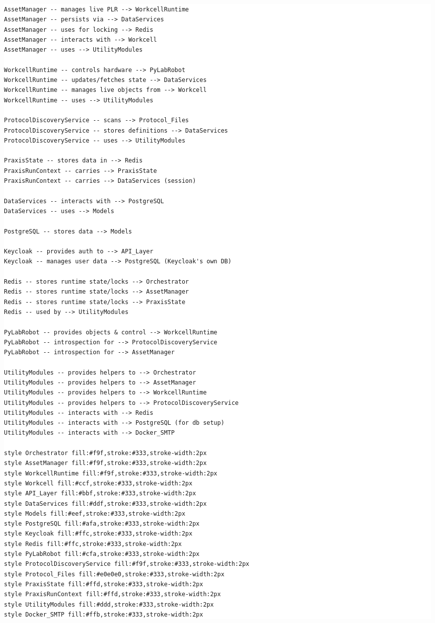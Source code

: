    AssetManager -- manages live PLR --> WorkcellRuntime
    AssetManager -- persists via --> DataServices
    AssetManager -- uses for locking --> Redis
    AssetManager -- interacts with --> Workcell
    AssetManager -- uses --> UtilityModules

    WorkcellRuntime -- controls hardware --> PyLabRobot
    WorkcellRuntime -- updates/fetches state --> DataServices
    WorkcellRuntime -- manages live objects from --> Workcell
    WorkcellRuntime -- uses --> UtilityModules

    ProtocolDiscoveryService -- scans --> Protocol_Files
    ProtocolDiscoveryService -- stores definitions --> DataServices
    ProtocolDiscoveryService -- uses --> UtilityModules

    PraxisState -- stores data in --> Redis
    PraxisRunContext -- carries --> PraxisState
    PraxisRunContext -- carries --> DataServices (session)

    DataServices -- interacts with --> PostgreSQL
    DataServices -- uses --> Models

    PostgreSQL -- stores data --> Models

    Keycloak -- provides auth to --> API_Layer
    Keycloak -- manages user data --> PostgreSQL (Keycloak's own DB)

    Redis -- stores runtime state/locks --> Orchestrator
    Redis -- stores runtime state/locks --> AssetManager
    Redis -- stores runtime state/locks --> PraxisState
    Redis -- used by --> UtilityModules

    PyLabRobot -- provides objects & control --> WorkcellRuntime
    PyLabRobot -- introspection for --> ProtocolDiscoveryService
    PyLabRobot -- introspection for --> AssetManager

    UtilityModules -- provides helpers to --> Orchestrator
    UtilityModules -- provides helpers to --> AssetManager
    UtilityModules -- provides helpers to --> WorkcellRuntime
    UtilityModules -- provides helpers to --> ProtocolDiscoveryService
    UtilityModules -- interacts with --> Redis
    UtilityModules -- interacts with --> PostgreSQL (for db setup)
    UtilityModules -- interacts with --> Docker_SMTP

    style Orchestrator fill:#f9f,stroke:#333,stroke-width:2px
    style AssetManager fill:#f9f,stroke:#333,stroke-width:2px
    style WorkcellRuntime fill:#f9f,stroke:#333,stroke-width:2px
    style Workcell fill:#ccf,stroke:#333,stroke-width:2px
    style API_Layer fill:#bbf,stroke:#333,stroke-width:2px
    style DataServices fill:#ddf,stroke:#333,stroke-width:2px
    style Models fill:#eef,stroke:#333,stroke-width:2px
    style PostgreSQL fill:#afa,stroke:#333,stroke-width:2px
    style Keycloak fill:#ffc,stroke:#333,stroke-width:2px
    style Redis fill:#ffc,stroke:#333,stroke-width:2px
    style PyLabRobot fill:#cfa,stroke:#333,stroke-width:2px
    style ProtocolDiscoveryService fill:#f9f,stroke:#333,stroke-width:2px
    style Protocol_Files fill:#e0e0e0,stroke:#333,stroke-width:2px
    style PraxisState fill:#ffd,stroke:#333,stroke-width:2px
    style PraxisRunContext fill:#ffd,stroke:#333,stroke-width:2px
    style UtilityModules fill:#ddd,stroke:#333,stroke-width:2px
    style Docker_SMTP fill:#ffb,stroke:#333,stroke-width:2px
